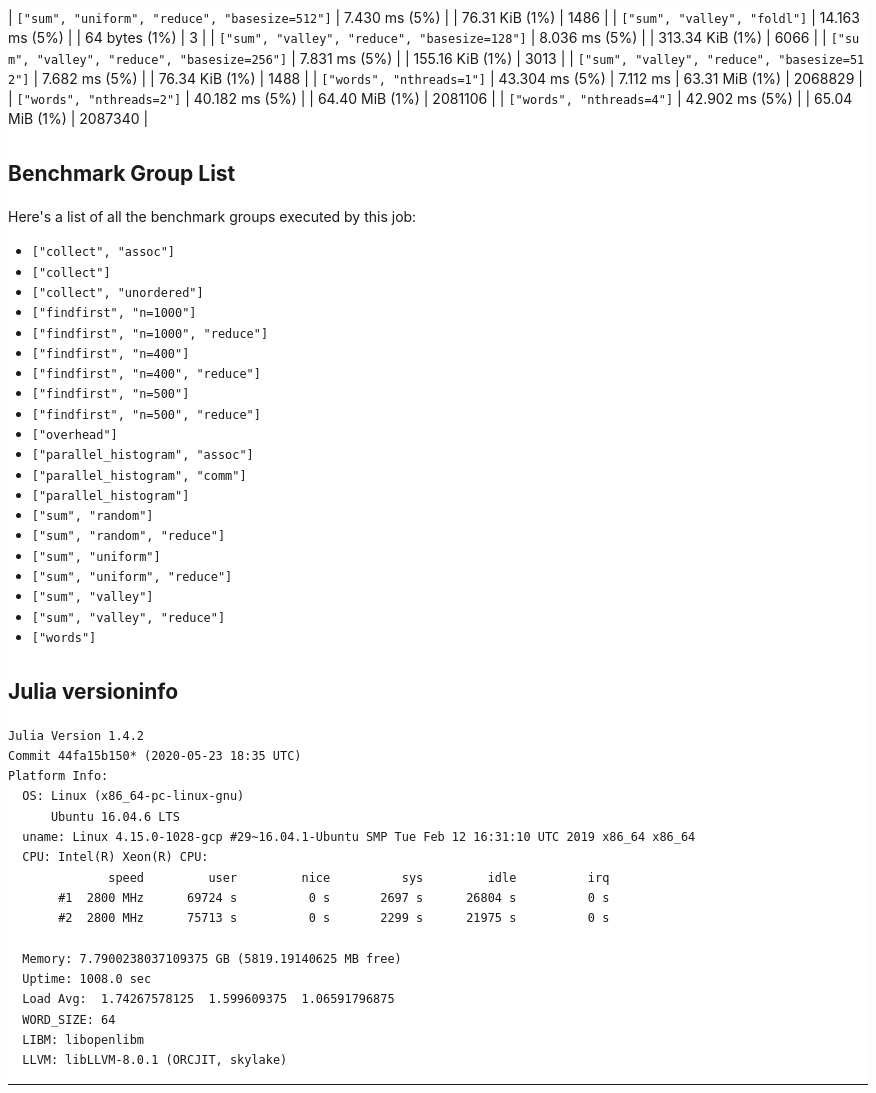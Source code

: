 | `["sum", "uniform", "reduce", "basesize=512"]`      |   7.430 ms (5%) |           |  76.31 KiB (1%) |        1486 |
| `["sum", "valley", "foldl"]`                        |  14.163 ms (5%) |           |   64 bytes (1%) |           3 |
| `["sum", "valley", "reduce", "basesize=128"]`       |   8.036 ms (5%) |           | 313.34 KiB (1%) |        6066 |
| `["sum", "valley", "reduce", "basesize=256"]`       |   7.831 ms (5%) |           | 155.16 KiB (1%) |        3013 |
| `["sum", "valley", "reduce", "basesize=512"]`       |   7.682 ms (5%) |           |  76.34 KiB (1%) |        1488 |
| `["words", "nthreads=1"]`                           |  43.304 ms (5%) |  7.112 ms |  63.31 MiB (1%) |     2068829 |
| `["words", "nthreads=2"]`                           |  40.182 ms (5%) |           |  64.40 MiB (1%) |     2081106 |
| `["words", "nthreads=4"]`                           |  42.902 ms (5%) |           |  65.04 MiB (1%) |     2087340 |

## Benchmark Group List
Here's a list of all the benchmark groups executed by this job:

- `["collect", "assoc"]`
- `["collect"]`
- `["collect", "unordered"]`
- `["findfirst", "n=1000"]`
- `["findfirst", "n=1000", "reduce"]`
- `["findfirst", "n=400"]`
- `["findfirst", "n=400", "reduce"]`
- `["findfirst", "n=500"]`
- `["findfirst", "n=500", "reduce"]`
- `["overhead"]`
- `["parallel_histogram", "assoc"]`
- `["parallel_histogram", "comm"]`
- `["parallel_histogram"]`
- `["sum", "random"]`
- `["sum", "random", "reduce"]`
- `["sum", "uniform"]`
- `["sum", "uniform", "reduce"]`
- `["sum", "valley"]`
- `["sum", "valley", "reduce"]`
- `["words"]`

## Julia versioninfo
```
Julia Version 1.4.2
Commit 44fa15b150* (2020-05-23 18:35 UTC)
Platform Info:
  OS: Linux (x86_64-pc-linux-gnu)
      Ubuntu 16.04.6 LTS
  uname: Linux 4.15.0-1028-gcp #29~16.04.1-Ubuntu SMP Tue Feb 12 16:31:10 UTC 2019 x86_64 x86_64
  CPU: Intel(R) Xeon(R) CPU: 
              speed         user         nice          sys         idle          irq
       #1  2800 MHz      69724 s          0 s       2697 s      26804 s          0 s
       #2  2800 MHz      75713 s          0 s       2299 s      21975 s          0 s
       
  Memory: 7.7900238037109375 GB (5819.19140625 MB free)
  Uptime: 1008.0 sec
  Load Avg:  1.74267578125  1.599609375  1.06591796875
  WORD_SIZE: 64
  LIBM: libopenlibm
  LLVM: libLLVM-8.0.1 (ORCJIT, skylake)
```

---